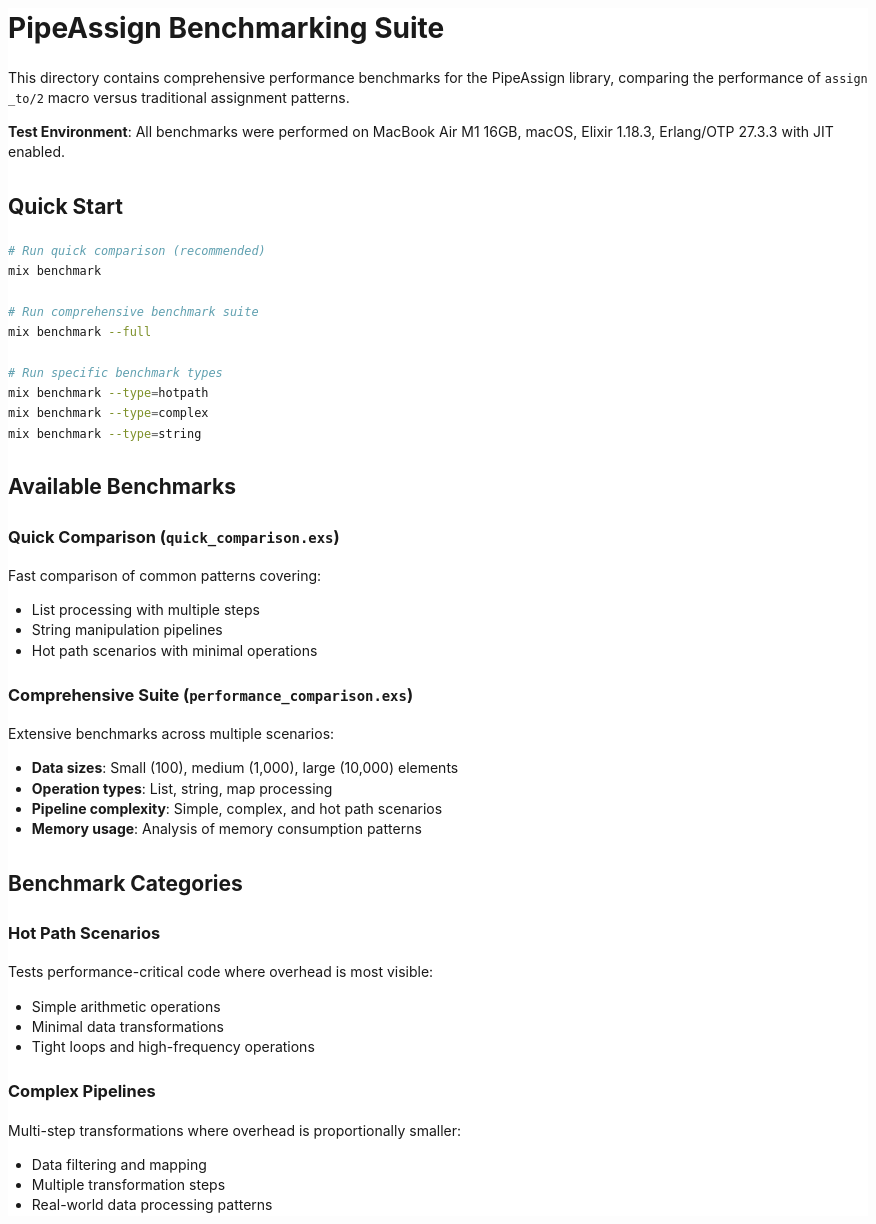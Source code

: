 # PipeAssign Benchmarking Suite

This directory contains comprehensive performance benchmarks for the PipeAssign library, comparing the performance of `assign_to/2` macro versus traditional assignment patterns.

**Test Environment**: All benchmarks were performed on MacBook Air M1 16GB, macOS, Elixir 1.18.3, Erlang/OTP 27.3.3 with JIT enabled.

## Quick Start

```bash
# Run quick comparison (recommended)
mix benchmark

# Run comprehensive benchmark suite
mix benchmark --full

# Run specific benchmark types
mix benchmark --type=hotpath
mix benchmark --type=complex
mix benchmark --type=string
```

## Available Benchmarks

### Quick Comparison (`quick_comparison.exs`)
Fast comparison of common patterns covering:
- List processing with multiple steps
- String manipulation pipelines  
- Hot path scenarios with minimal operations

### Comprehensive Suite (`performance_comparison.exs`)
Extensive benchmarks across multiple scenarios:
- **Data sizes**: Small (100), medium (1,000), large (10,000) elements
- **Operation types**: List, string, map processing
- **Pipeline complexity**: Simple, complex, and hot path scenarios
- **Memory usage**: Analysis of memory consumption patterns

## Benchmark Categories

### Hot Path Scenarios
Tests performance-critical code where overhead is most visible:
- Simple arithmetic operations
- Minimal data transformations
- Tight loops and high-frequency operations

### Complex Pipelines
Multi-step transformations where overhead is proportionally smaller:
- Data filtering and mapping
- Multiple transformation steps
- Real-world data processing patterns
